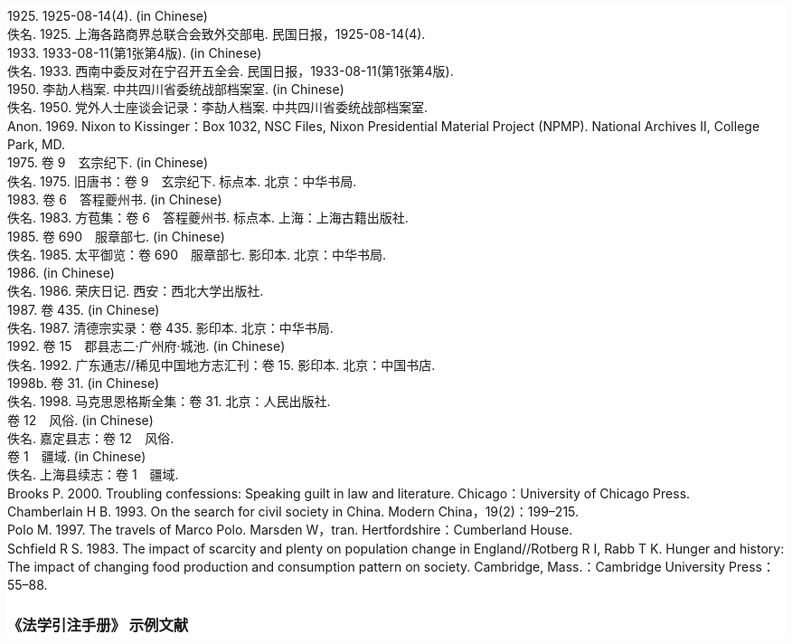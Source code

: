   <div class="csl-entry">1925. 1925-08-14(4). (in Chinese)
    <div class="csl-block">佚名. 1925. 上海各路商界总联合会致外交部电. 民国日报，1925-08-14(4).</div>
  </div>
  <div class="csl-entry">1933. 1933-08-11(第1张第4版). (in Chinese)
    <div class="csl-block">佚名. 1933. 西南中委反对在宁召开五全会. 民国日报，1933-08-11(第1张第4版).</div>
  </div>
  <div class="csl-entry">1950. 李劼人档案. 中共四川省委统战部档案室. (in Chinese)
    <div class="csl-block">佚名. 1950. 党外人士座谈会记录：李劼人档案. 中共四川省委统战部档案室.</div>
  </div>
  <div class="csl-entry">Anon. 1969. Nixon to Kissinger：Box 1032, NSC Files, Nixon Presidential Material Project (NPMP). National Archives II, College Park, MD.</div>
  <div class="csl-entry">1975. 卷 9 玄宗纪下. (in Chinese)
    <div class="csl-block">佚名. 1975. 旧唐书：卷 9 玄宗纪下. 标点本. 北京：中华书局.</div>
  </div>
  <div class="csl-entry">1983. 卷 6 答程夔州书. (in Chinese)
    <div class="csl-block">佚名. 1983. 方苞集：卷 6 答程夔州书. 标点本. 上海：上海古籍出版社.</div>
  </div>
  <div class="csl-entry">1985. 卷 690 服章部七. (in Chinese)
    <div class="csl-block">佚名. 1985. 太平御览：卷 690 服章部七. 影印本. 北京：中华书局.</div>
  </div>
  <div class="csl-entry">1986. (in Chinese)
    <div class="csl-block">佚名. 1986. 荣庆日记. 西安：西北大学出版社.</div>
  </div>
  <div class="csl-entry">1987. 卷 435. (in Chinese)
    <div class="csl-block">佚名. 1987. 清德宗实录：卷 435. 影印本. 北京：中华书局.</div>
  </div>
  <div class="csl-entry">1992. 卷 15 郡县志二·广州府·城池. (in Chinese)
    <div class="csl-block">佚名. 1992. 广东通志//稀见中国地方志汇刊：卷 15. 影印本. 北京：中国书店.</div>
  </div>
  <div class="csl-entry">1998b. 卷 31. (in Chinese)
    <div class="csl-block">佚名. 1998. 马克思恩格斯全集：卷 31. 北京：人民出版社.</div>
  </div>
  <div class="csl-entry">卷 12 风俗. (in Chinese)
    <div class="csl-block">佚名. 嘉定县志：卷 12 风俗.</div>
  </div>
  <div class="csl-entry">卷 1 疆域. (in Chinese)
    <div class="csl-block">佚名. 上海县续志：卷 1 疆域.</div>
  </div>
  <div class="csl-entry">Brooks P. 2000. Troubling confessions: Speaking guilt in law and literature. Chicago：University of Chicago Press.</div>
  <div class="csl-entry">Chamberlain H B. 1993. On the search for civil society in China. Modern China，19(2)：199–215.</div>
  <div class="csl-entry">Polo M. 1997. The travels of Marco Polo. Marsden W，tran. Hertfordshire：Cumberland House.</div>
  <div class="csl-entry">Schfield R S. 1983. The impact of scarcity and plenty on population change in England//Rotberg R I, Rabb T K. Hunger and history: The impact of changing food production and consumption pattern on society. Cambridge, Mass.：Cambridge University Press：55–88.</div>
</div>



### 《法学引注手册》 示例文献
